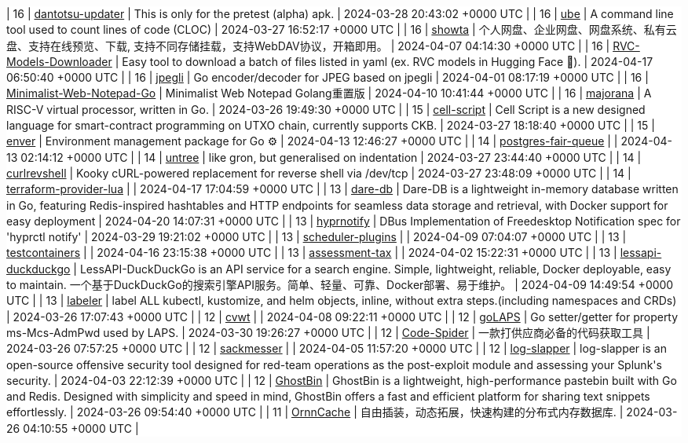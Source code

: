 | 16 | [dantotsu-updater](https://github.com/kaorlol/dantotsu-updater) | This is only for the pretest (alpha) apk.  | 2024-03-28 20:43:02 +0000 UTC |
| 16 | [ube](https://github.com/ramirezfernando/ube) | A command line tool used to count lines of code (CLOC) | 2024-03-27 16:52:17 +0000 UTC |
| 16 | [showta](https://github.com/bosnzt/showta) | 个人网盘、企业网盘、网盘系统、私有云盘、支持在线预览、下载, 支持不同存储挂载，支持WebDAV协议，开箱即用。 | 2024-04-07 04:14:30 +0000 UTC |
| 16 | [RVC-Models-Downloader](https://github.com/RVC-Project/RVC-Models-Downloader) | Easy tool to download a batch of files listed in yaml (ex. RVC models in Hugging Face 🤗). | 2024-04-17 06:50:40 +0000 UTC |
| 16 | [jpegli](https://github.com/gen2brain/jpegli) | Go encoder/decoder for JPEG based on jpegli | 2024-04-01 08:17:19 +0000 UTC |
| 16 | [Minimalist-Web-Notepad-Go](https://github.com/114514-24/Minimalist-Web-Notepad-Go) |  Minimalist Web Notepad Golang重置版  | 2024-04-10 10:41:44 +0000 UTC |
| 16 | [majorana](https://github.com/teivah/majorana) | A RISC-V virtual processor, written in Go. | 2024-03-26 19:49:30 +0000 UTC |
| 15 | [cell-script](https://github.com/cell-labs/cell-script) | Cell Script is a new designed language for smart-contract programming on UTXO chain, currently supports CKB. | 2024-03-27 18:18:40 +0000 UTC |
| 15 | [enver](https://github.com/msrexe/enver) | Environment management package for Go ⚙️ | 2024-04-13 12:46:27 +0000 UTC |
| 14 | [postgres-fair-queue](https://github.com/abelanger5/postgres-fair-queue) |  | 2024-04-13 02:14:12 +0000 UTC |
| 14 | [untree](https://github.com/sentriz/untree) | like gron, but generalised on indentation | 2024-03-27 23:44:40 +0000 UTC |
| 14 | [curlrevshell](https://github.com/magisterquis/curlrevshell) | Kooky cURL-powered replacement for reverse shell via /dev/tcp | 2024-03-27 23:48:09 +0000 UTC |
| 14 | [terraform-provider-lua](https://github.com/opentofu/terraform-provider-lua) |  | 2024-04-17 17:04:59 +0000 UTC |
| 13 | [dare-db](https://github.com/dmarro89/dare-db) | Dare-DB is a lightweight in-memory database written in Go, featuring Redis-inspired hashtables and HTTP endpoints for seamless data storage and retrieval, with Docker support for easy deployment | 2024-04-20 14:07:31 +0000 UTC |
| 13 | [hyprnotify](https://github.com/codelif/hyprnotify) | DBus Implementation of Freedesktop Notification spec for 'hyprctl notify' | 2024-03-29 19:21:02 +0000 UTC |
| 13 | [scheduler-plugins](https://github.com/pfnet/scheduler-plugins) |  | 2024-04-09 07:04:07 +0000 UTC |
| 13 | [testcontainers](https://github.com/dreamsofcode-io/testcontainers) |  | 2024-04-16 23:15:38 +0000 UTC |
| 13 | [assessment-tax](https://github.com/KKGo-Software-engineering/assessment-tax) |  | 2024-04-02 15:22:31 +0000 UTC |
| 13 | [lessapi-duckduckgo](https://github.com/lessapi-dev/lessapi-duckduckgo) | LessAPI-DuckDuckGo is an API service for a search engine. Simple, lightweight, reliable, Docker deployable, easy to maintain. 一个基于DuckDuckGo的搜索引擎API服务。简单、轻量、可靠、Docker部署、易于维护。 | 2024-04-09 14:49:54 +0000 UTC |
| 13 | [labeler](https://github.com/clubanderson/labeler) | label ALL kubectl, kustomize, and helm objects, inline, without extra steps.(including namespaces and CRDs) | 2024-03-26 17:07:43 +0000 UTC |
| 12 | [cvwt](https://github.com/frankiejun/cvwt) |  | 2024-04-08 09:22:11 +0000 UTC |
| 12 | [goLAPS](https://github.com/p0dalirius/goLAPS) | Go setter/getter for property ms-Mcs-AdmPwd used by LAPS.  | 2024-03-30 19:26:27 +0000 UTC |
| 12 | [Code-Spider](https://github.com/darkarmorlab/Code-Spider) | 一款打供应商必备的代码获取工具 | 2024-03-26 07:57:25 +0000 UTC |
| 12 | [sackmesser](https://github.com/can3p/sackmesser) |  | 2024-04-05 11:57:20 +0000 UTC |
| 12 | [log-slapper](https://github.com/oz9un/log-slapper) | log-slapper is an open-source offensive security tool designed for red-team operations as the post-exploit module and assessing your Splunk's security. | 2024-04-03 22:12:39 +0000 UTC |
| 12 | [GhostBin](https://github.com/0x30c4/GhostBin) | GhostBin is a lightweight, high-performance pastebin built with Go and Redis. Designed with simplicity and speed in mind, GhostBin offers a fast and efficient platform for sharing text snippets effortlessly. | 2024-03-26 09:54:40 +0000 UTC |
| 11 | [OrnnCache](https://github.com/bearslyricattack/OrnnCache) | 自由插装，动态拓展，快速构建的分布式内存数据库. | 2024-03-26 04:10:55 +0000 UTC |


